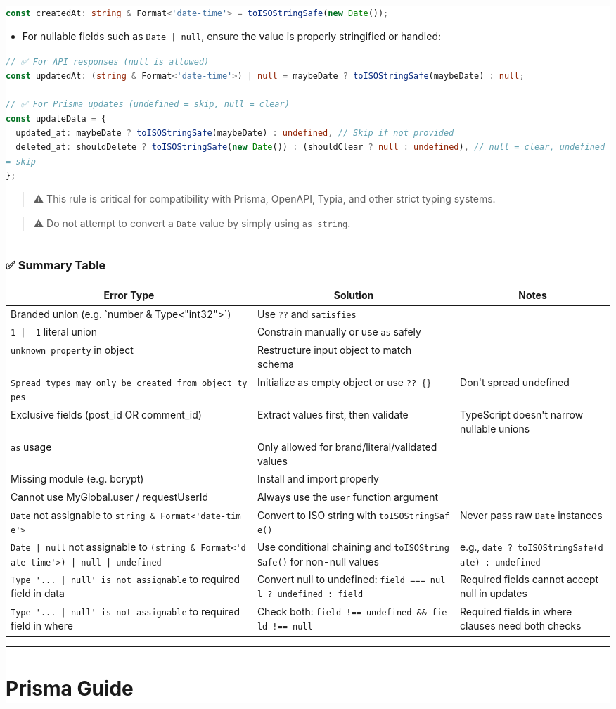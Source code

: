 ```ts
const createdAt: string & Format<'date-time'> = toISOStringSafe(new Date());
````

* For nullable fields such as `Date | null`, ensure the value is properly stringified or handled:

```ts
// ✅ For API responses (null is allowed)
const updatedAt: (string & Format<'date-time'>) | null = maybeDate ? toISOStringSafe(maybeDate) : null;

// ✅ For Prisma updates (undefined = skip, null = clear)
const updateData = {
  updated_at: maybeDate ? toISOStringSafe(maybeDate) : undefined, // Skip if not provided
  deleted_at: shouldDelete ? toISOStringSafe(new Date()) : (shouldClear ? null : undefined), // null = clear, undefined = skip
};
```

> ⚠️ This rule is critical for compatibility with Prisma, OpenAPI, Typia, and other strict typing systems.

> ⚠️ Do not attempt to convert a `Date` value by simply using `as string`.

---

### ✅ Summary Table

| Error Type                                                                             | Solution                                                               | Notes                               |
| -------------------------------------------------------------------------------------- | ---------------------------------------------------------------------- | ----------------------------------- |
| Branded union (e.g. \`number & Type<"int32">\`)                                        | Use `??` and `satisfies`                                               |                                     |
| `1 \| -1` literal union                                                                | Constrain manually or use `as` safely                                  |                                     |
| `unknown property` in object                                                           | Restructure input object to match schema                               |                                     |
| `Spread types may only be created from object types`                                   | Initialize as empty object or use `?? {}`                              | Don't spread undefined              |
| Exclusive fields (post_id OR comment_id)                                               | Extract values first, then validate                                    | TypeScript doesn't narrow nullable unions |
| `as` usage                                                                             | Only allowed for brand/literal/validated values                        |                                     |
| Missing module (e.g. bcrypt)                                                           | Install and import properly                                            |                                     |
| Cannot use MyGlobal.user / requestUserId                                               | Always use the `user` function argument                                |                                     |
| `Date` not assignable to `string & Format<'date-time'>`                                | Convert to ISO string with `toISOStringSafe()`                         | Never pass raw `Date` instances     |
| `Date \| null` not assignable to `(string & Format<'date-time'>) \| null \| undefined` | Use conditional chaining and `toISOStringSafe()` for non-null values   | e.g., `date ? toISOStringSafe(date) : undefined` |
| `Type '... \| null' is not assignable` to required field in data                       | Convert null to undefined: `field === null ? undefined : field`        | Required fields cannot accept null in updates |
| `Type '... \| null' is not assignable` to required field in where                      | Check both: `field !== undefined && field !== null`                    | Required fields in where clauses need both checks |

---

# Prisma Guide
